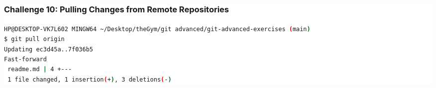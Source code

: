 ### Challenge 10: Pulling Changes from Remote Repositories

```bash
HP@DESKTOP-VK7L602 MINGW64 ~/Desktop/theGym/git advanced/git-advanced-exercises (main)
$ git pull origin
Updating ec3d45a..7f036b5
Fast-forward
 readme.md | 4 +---
 1 file changed, 1 insertion(+), 3 deletions(-)
```
